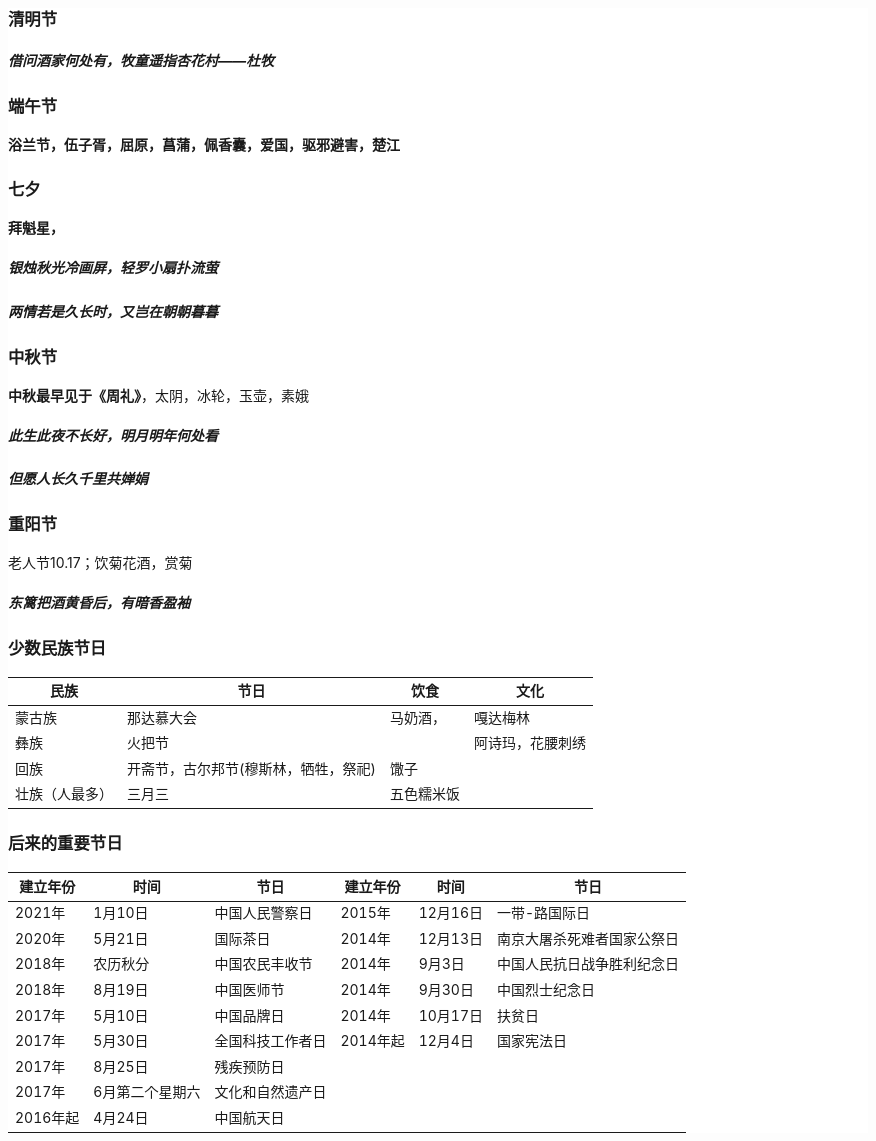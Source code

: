 ### 清明节

##### 借问酒家何处有，牧童遥指杏花村——杜牧

### 端午节

**浴兰节，伍子胥，屈原，菖蒲，佩香囊，爱国，驱邪避害，楚江**

### 七夕

**拜魁星，**

##### 银烛秋光冷画屏，轻罗小扇扑流萤

##### 两情若是久长时，又岂在朝朝暮暮

### 中秋节

**中秋最早见于《周礼》**，太阴，冰轮，玉壶，素娥

##### 此生此夜不长好，明月明年何处看

##### 但愿人长久千里共婵娟

### 重阳节

老人节10.17；饮菊花酒，赏菊

##### 东篱把酒黄昏后，有暗香盈袖



### 少数民族节日

| 民族           | 节日                                 | 饮食       | 文化             |
| -------------- | ------------------------------------ | ---------- | ---------------- |
| 蒙古族         | 那达慕大会                           | 马奶酒，   | 嘎达梅林         |
| 彝族           | 火把节                               |            | 阿诗玛，花腰刺绣 |
| 回族           | 开斋节，古尔邦节(穆斯林，牺牲，祭祀) | 馓子       |                  |
| 壮族（人最多） | 三月三                               | 五色糯米饭 |                  |

### 后来的重要节日

| 建立年份 | 时间            | 节日             | 建立年份 | 时间     | 节日                       |
| -------- | --------------- | ---------------- | -------- | -------- | -------------------------- |
| 2021年   | 1月10日         | 中国人民警察日   | 2015年   | 12月16日 | 一带-路国际日              |
| 2020年   | 5月21日         | 国际茶日         | 2014年   | 12月13日 | 南京大屠杀死难者国家公祭日 |
| 2018年   | 农历秋分        | 中国农民丰收节   | 2014年   | 9月3日   | 中国人民抗日战争胜利纪念日 |
| 2018年   | 8月19日         | 中国医师节       | 2014年   | 9月30日  | 中国烈士纪念日             |
| 2017年   | 5月10日         | 中国品牌日       | 2014年   | 10月17日 | 扶贫日                     |
| 2017年   | 5月30日         | 全国科技工作者日 | 2014年起 | 12月4日  | 国家宪法日                 |
| 2017年   | 8月25日         | 残疾预防日       |          |          |                            |
| 2017年   | 6月第二个星期六 | 文化和自然遗产日 |          |          |                            |
| 2016年起 | 4月24日         | 中国航天日       |          |          |                            |
